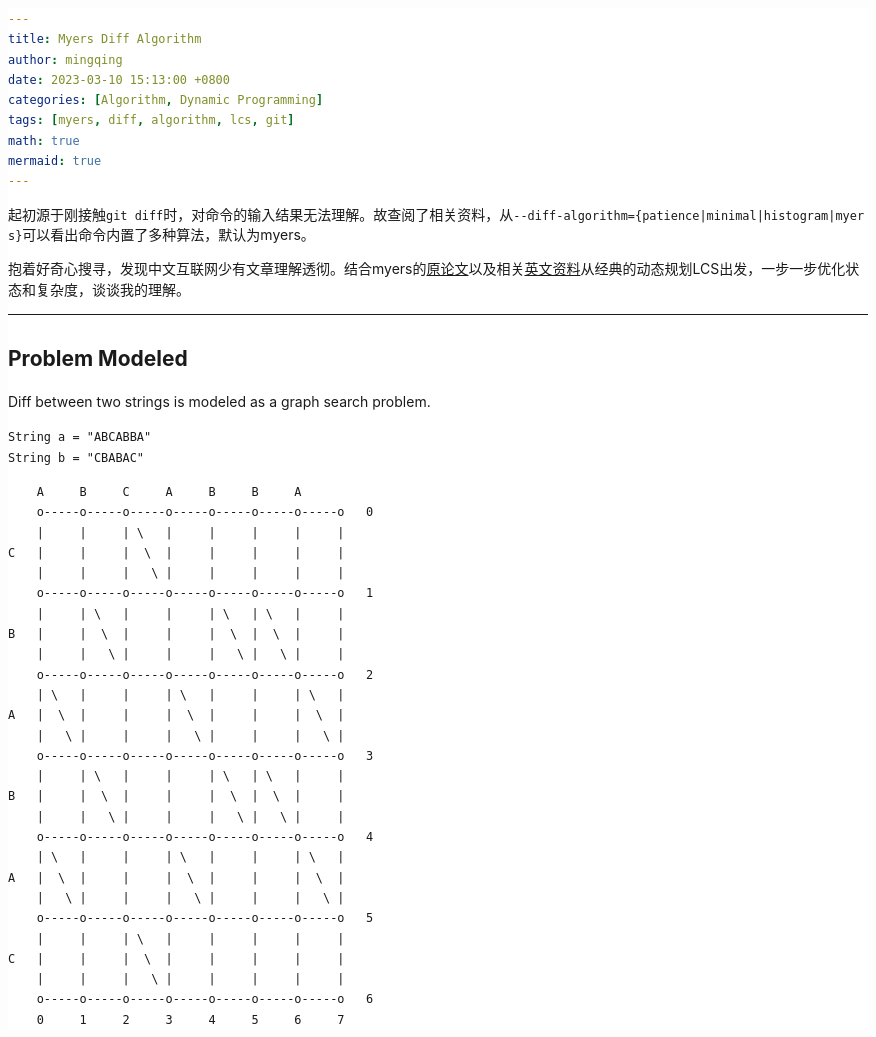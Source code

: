 ```yaml
---
title: Myers Diff Algorithm
author: mingqing
date: 2023-03-10 15:13:00 +0800
categories: [Algorithm, Dynamic Programming]
tags: [myers, diff, algorithm, lcs, git]
math: true
mermaid: true
---
```


起初源于刚接触`git diff`时，对命令的输入结果无法理解。故查阅了相关资料，从`--diff-algorithm={patience|minimal|histogram|myers}`可以看出命令内置了多种算法，默认为myers。

抱着好奇心搜寻，发现中文互联网少有文章理解透彻。结合myers的[原论文](http://www.xmailserver.org/diff2.pdf)以及相关[英文资料](https://blog.jcoglan.com/2017/02/12/the-myers-diff-algorithm-part-1/)从经典的动态规划LCS出发，一步一步优化状态和复杂度，谈谈我的理解。

___

## **Problem Modeled**

Diff between two strings is modeled as a graph search problem.

```
String a = "ABCABBA"
String b = "CBABAC"
```

```
    A     B     C     A     B     B     A
    o-----o-----o-----o-----o-----o-----o-----o   0
    |     |     | \   |     |     |     |     |
C   |     |     |  \  |     |     |     |     |
    |     |     |   \ |     |     |     |     |
    o-----o-----o-----o-----o-----o-----o-----o   1
    |     | \   |     |     | \   | \   |     |
B   |     |  \  |     |     |  \  |  \  |     |
    |     |   \ |     |     |   \ |   \ |     |
    o-----o-----o-----o-----o-----o-----o-----o   2
    | \   |     |     | \   |     |     | \   |
A   |  \  |     |     |  \  |     |     |  \  |
    |   \ |     |     |   \ |     |     |   \ |
    o-----o-----o-----o-----o-----o-----o-----o   3
    |     | \   |     |     | \   | \   |     |
B   |     |  \  |     |     |  \  |  \  |     |
    |     |   \ |     |     |   \ |   \ |     |
    o-----o-----o-----o-----o-----o-----o-----o   4
    | \   |     |     | \   |     |     | \   |
A   |  \  |     |     |  \  |     |     |  \  |
    |   \ |     |     |   \ |     |     |   \ |
    o-----o-----o-----o-----o-----o-----o-----o   5
    |     |     | \   |     |     |     |     |
C   |     |     |  \  |     |     |     |     |
    |     |     |   \ |     |     |     |     |
    o-----o-----o-----o-----o-----o-----o-----o   6
    0     1     2     3     4     5     6     7
```
